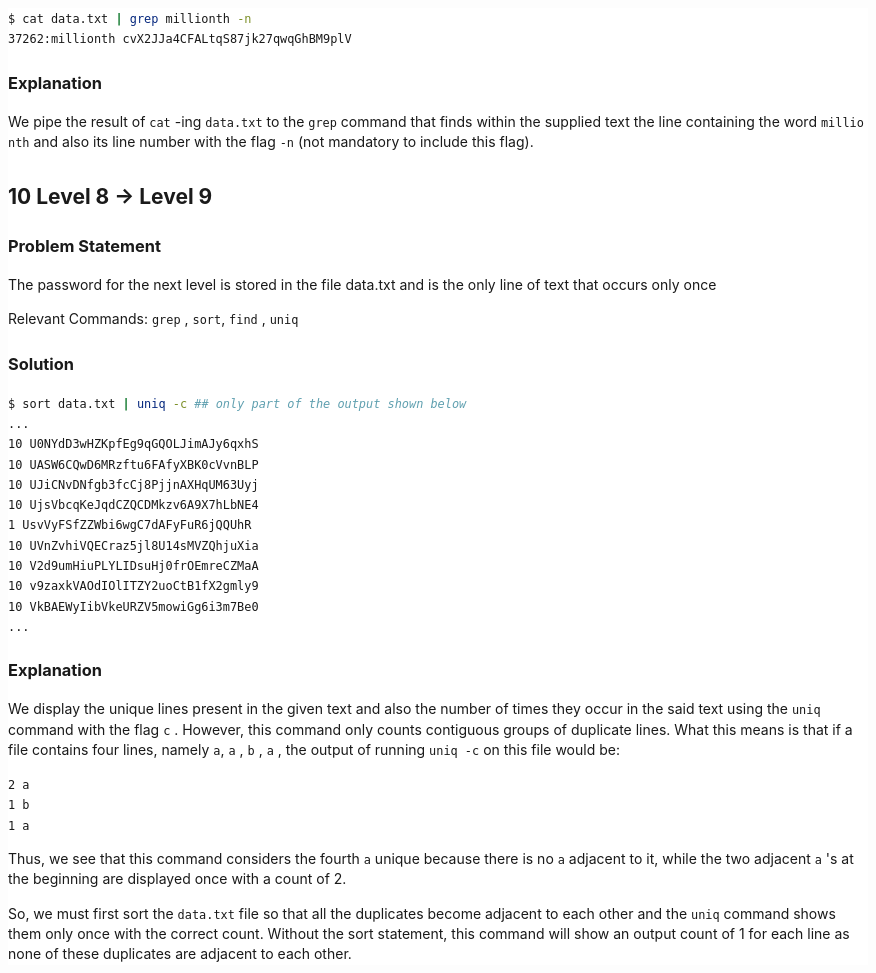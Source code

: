 ```bash
$ cat data.txt | grep millionth -n
37262:millionth cvX2JJa4CFALtqS87jk27qwqGhBM9plV
```

### Explanation

We pipe the result of `cat` -ing `data.txt` to the `grep` command that finds within the supplied text the line containing the word `millionth` and also its line number with the flag `-n` (not mandatory to include this flag).

## 10 Level 8 → Level 9

### Problem Statement

The password for the next level is stored in the file data.txt and is the only line of text that occurs only once

Relevant Commands: `grep` , `sort`, `find` , `uniq`

### Solution

```bash
$ sort data.txt | uniq -c ## only part of the output shown below
...
10 U0NYdD3wHZKpfEg9qGQOLJimAJy6qxhS
10 UASW6CQwD6MRzftu6FAfyXBK0cVvnBLP
10 UJiCNvDNfgb3fcCj8PjjnAXHqUM63Uyj
10 UjsVbcqKeJqdCZQCDMkzv6A9X7hLbNE4
1 UsvVyFSfZZWbi6wgC7dAFyFuR6jQQUhR
10 UVnZvhiVQECraz5jl8U14sMVZQhjuXia
10 V2d9umHiuPLYLIDsuHj0frOEmreCZMaA
10 v9zaxkVAOdIOlITZY2uoCtB1fX2gmly9
10 VkBAEWyIibVkeURZV5mowiGg6i3m7Be0
...
```

### Explanation

We display the unique lines present in the given text and also the number of times they occur in the said text using the `uniq` command with the flag `c` . However, this command only counts contiguous groups of duplicate lines. What this means is that if a file contains four lines, namely `a`, `a` , `b` , `a` , the output of running `uniq -c` on this file would be:

```bash
2 a
1 b
1 a
```

Thus, we see that this command considers the fourth `a` unique because there is no `a` adjacent to it, while the two adjacent `a` 's at the beginning are displayed once with a count of 2.

So, we must first sort the `data.txt` file so that all the duplicates become adjacent to each other and the `uniq` command shows them only once with the correct count. Without the sort statement, this command will show an output count of 1 for each line as none of these duplicates are adjacent to each other.
